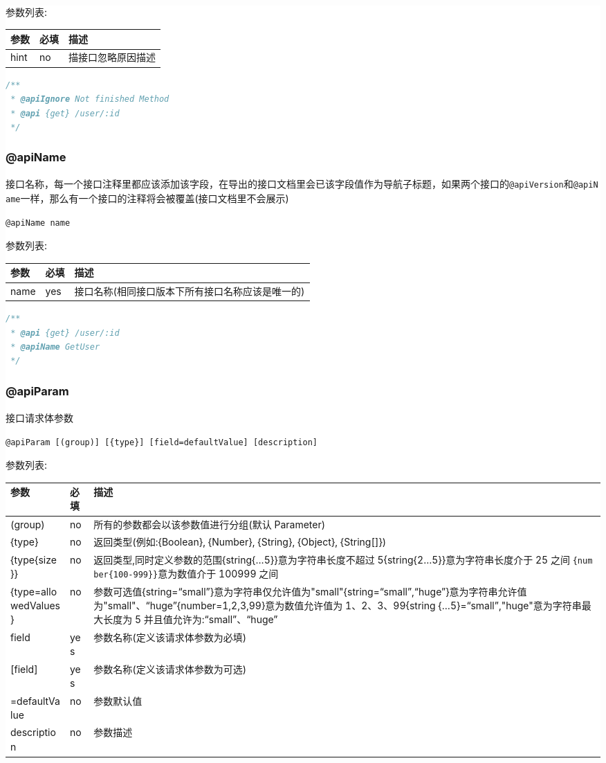 参数列表:

| 参数 | 必填 | 描述               |
| :--- | :--- | :----------------- |
| hint | no   | 描接口忽略原因描述 |

```js
/**
 * @apiIgnore Not finished Method
 * @api {get} /user/:id
 */
```

### @apiName

接口名称，每一个接口注释里都应该添加该字段，在导出的接口文档里会已该字段值作为导航子标题，如果两个接口的`@apiVersion`和`@apiName`一样，那么有一个接口的注释将会被覆盖(接口文档里不会展示)

```
@apiName name
```

参数列表:

| 参数 | 必填 | 描述                                             |
| :--- | :--- | :----------------------------------------------- |
| name | yes  | 接口名称(相同接口版本下所有接口名称应该是唯一的) |

```js
/**
 * @api {get} /user/:id
 * @apiName GetUser
 */
```

### @apiParam

接口请求体参数

```
@apiParam [(group)] [{type}] [field=defaultValue] [description]
```

参数列表:

| 参数                 | 必填 | 描述                                                                                                                                                                                                                                     |
| :------------------- | :--- | :--------------------------------------------------------------------------------------------------------------------------------------------------------------------------------------------------------------------------------------- |
| (group)              | no   | 所有的参数都会以该参数值进行分组(默认 Parameter)                                                                                                                                                                                         |
| {type}               | no   | 返回类型(例如:{Boolean}, {Number}, {String}, {Object}, {String[]})                                                                                                                                                                       |
| {type{size}}         | no   | 返回类型,同时定义参数的范围{string{…5}}意为字符串长度不超过 5{string{2…5}}意为字符串长度介于 25 之间 `{number{100-999}}`意为数值介于 100999 之间                                                                                         |
| {type=allowedValues} | no   | 参数可选值{string=“small”}意为字符串仅允许值为"small"{string=“small”,“huge”}意为字符串允许值为"small"、“huge”{number=1,2,3,99}意为数值允许值为 1、2、3、99{string {…5}=“small”,"huge"意为字符串最大长度为 5 并且值允许为:“small”、“huge” |
| field                | yes  | 参数名称(定义该请求体参数为必填)                                                                                                                                                                                                         |
| [field]              | yes  | 参数名称(定义该请求体参数为可选)                                                                                                                                                                                                         |
| =defaultValue        | no   | 参数默认值                                                                                                                                                                                                                               |
| description          | no   | 参数描述                                                                                                                                                                                                                                 |
